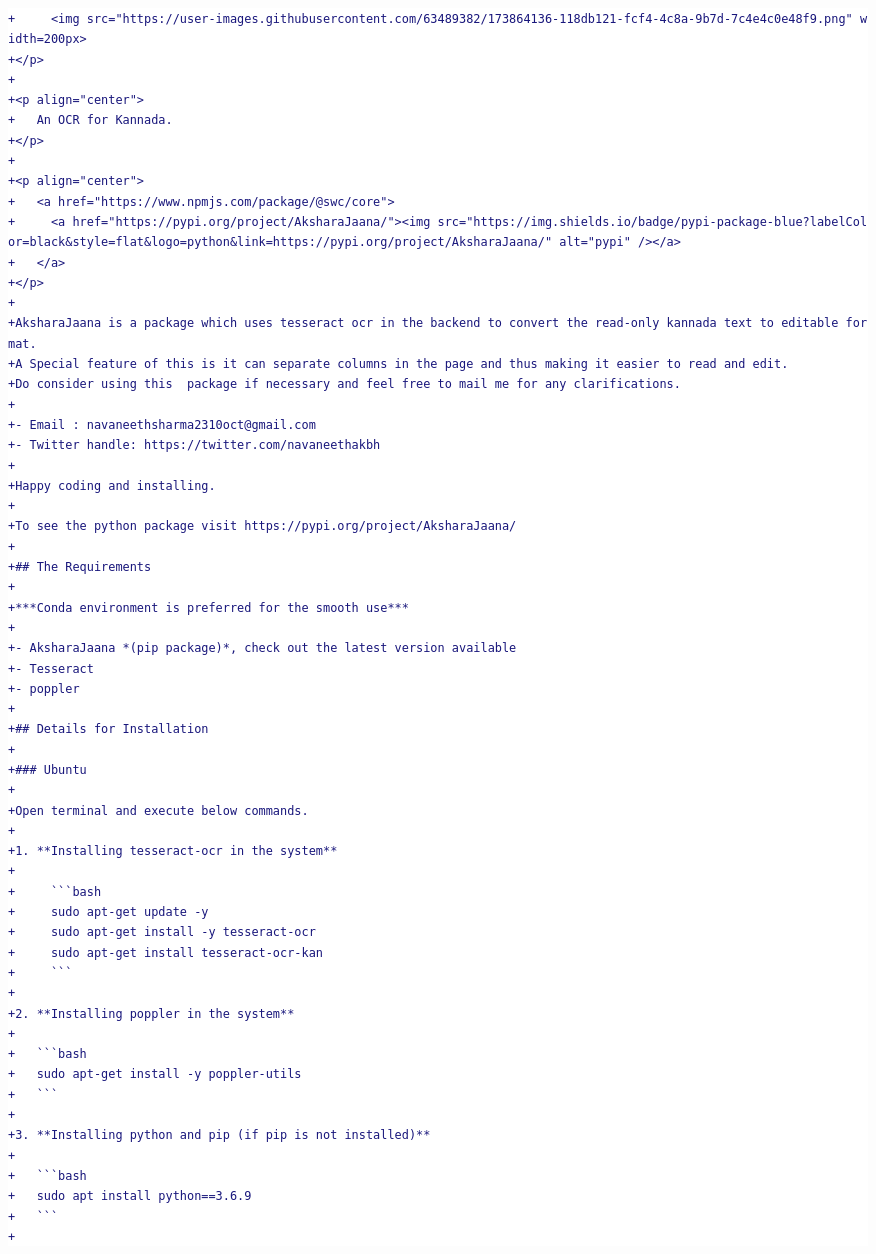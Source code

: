 ```diff
+     <img src="https://user-images.githubusercontent.com/63489382/173864136-118db121-fcf4-4c8a-9b7d-7c4e4c0e48f9.png" width=200px>
+</p>
+
+<p align="center">
+   An OCR for Kannada.
+</p>
+
+<p align="center">
+   <a href="https://www.npmjs.com/package/@swc/core">
+     <a href="https://pypi.org/project/AksharaJaana/"><img src="https://img.shields.io/badge/pypi-package-blue?labelColor=black&style=flat&logo=python&link=https://pypi.org/project/AksharaJaana/" alt="pypi" /></a>
+   </a>
+</p>
+
+AksharaJaana is a package which uses tesseract ocr in the backend to convert the read-only kannada text to editable format.
+A Special feature of this is it can separate columns in the page and thus making it easier to read and edit.
+Do consider using this  package if necessary and feel free to mail me for any clarifications.
+
+- Email : navaneethsharma2310oct@gmail.com
+- Twitter handle: https://twitter.com/navaneethakbh
+
+Happy coding and installing.
+
+To see the python package visit https://pypi.org/project/AksharaJaana/
+
+## The Requirements
+
+***Conda environment is preferred for the smooth use***
+
+- AksharaJaana *(pip package)*, check out the latest version available
+- Tesseract
+- poppler
+
+## Details for Installation
+
+### Ubuntu
+
+Open terminal and execute below commands.
+
+1. **Installing tesseract-ocr in the system**
+
+     ```bash
+     sudo apt-get update -y 
+     sudo apt-get install -y tesseract-ocr 
+     sudo apt-get install tesseract-ocr-kan
+     ```
+
+2. **Installing poppler in the system**
+
+   ```bash
+   sudo apt-get install -y poppler-utils 
+   ```
+
+3. **Installing python and pip (if pip is not installed)**
+
+   ```bash
+   sudo apt install python==3.6.9
+   ```
+
```